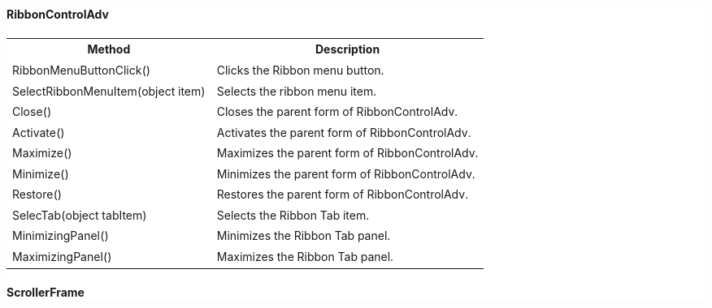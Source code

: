 #### RibbonControlAdv



<table>
<tr>
<th>
Method</th><th>
Description</th></tr>
<tr>
<td>
RibbonMenuButtonClick()</td><td>
Clicks the Ribbon menu button.</td></tr>
<tr>
<td>
SelectRibbonMenuItem(object item)</td><td>
Selects the ribbon menu item.</td></tr>
<tr>
<td>
Close()</td><td>
Closes the parent form of RibbonControlAdv.</td></tr>
<tr>
<td>
Activate()</td><td>
Activates the parent form of RibbonControlAdv.</td></tr>
<tr>
<td>
Maximize()</td><td>
Maximizes the parent form of RibbonControlAdv.</td></tr>
<tr>
<td>
Minimize()</td><td>
Minimizes the parent form of RibbonControlAdv.</td></tr>
<tr>
<td>
Restore()</td><td>
Restores the parent form of RibbonControlAdv.</td></tr>
<tr>
<td>
SelecTab(object tabItem)</td><td>
Selects the Ribbon Tab item.</td></tr>
<tr>
<td>
MinimizingPanel()</td><td>
Minimizes the Ribbon Tab panel.</td></tr>
<tr>
<td>
MaximizingPanel()</td><td>
Maximizes the Ribbon Tab panel.</td></tr>
</table>


#### ScrollerFrame

